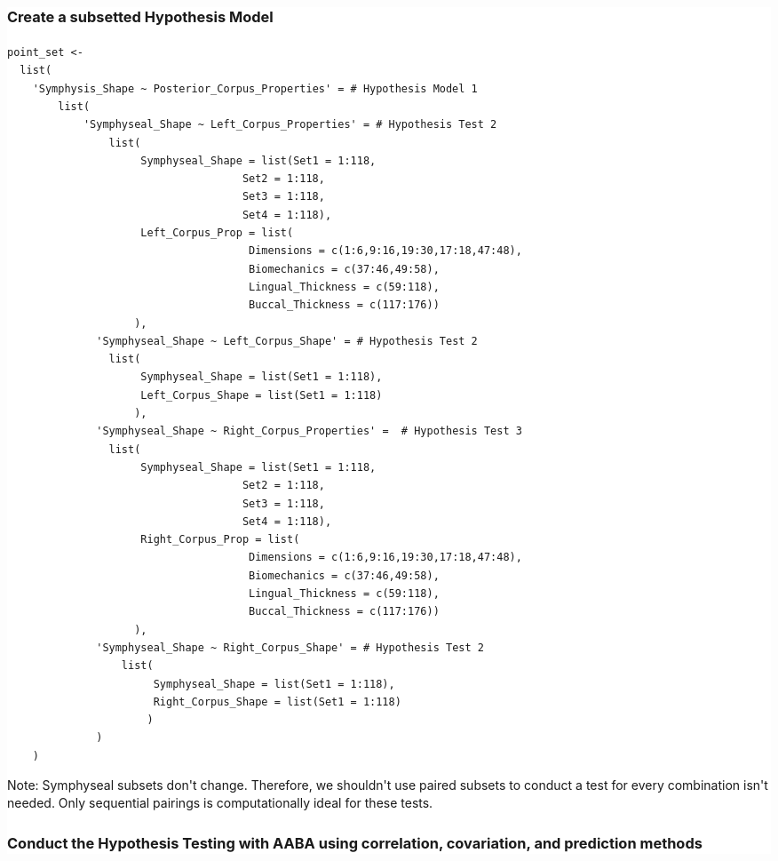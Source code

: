 ```{r Data_Wrangling,echo=FALSE,eval=FALSE}
```

### Create a subsetted Hypothesis Model

```{r Hypothesis_Model,echo=TRUE,eval=FALSE}
point_set <- 
  list(
    'Symphysis_Shape ~ Posterior_Corpus_Properties' = # Hypothesis Model 1
        list(
            'Symphyseal_Shape ~ Left_Corpus_Properties' = # Hypothesis Test 2
                list(
                     Symphyseal_Shape = list(Set1 = 1:118, 
                                     Set2 = 1:118, 
                                     Set3 = 1:118, 
                                     Set4 = 1:118),
                     Left_Corpus_Prop = list(
                                      Dimensions = c(1:6,9:16,19:30,17:18,47:48), 
                                      Biomechanics = c(37:46,49:58),
                                      Lingual_Thickness = c(59:118),
                                      Buccal_Thickness = c(117:176))
                    ),
              'Symphyseal_Shape ~ Left_Corpus_Shape' = # Hypothesis Test 2
                list(
                     Symphyseal_Shape = list(Set1 = 1:118),
                     Left_Corpus_Shape = list(Set1 = 1:118)
                    ),
              'Symphyseal_Shape ~ Right_Corpus_Properties' =  # Hypothesis Test 3
                list(
                     Symphyseal_Shape = list(Set1 = 1:118, 
                                     Set2 = 1:118, 
                                     Set3 = 1:118, 
                                     Set4 = 1:118),
                     Right_Corpus_Prop = list(
                                      Dimensions = c(1:6,9:16,19:30,17:18,47:48), 
                                      Biomechanics = c(37:46,49:58),
                                      Lingual_Thickness = c(59:118),
                                      Buccal_Thickness = c(117:176))
                    ),
              'Symphyseal_Shape ~ Right_Corpus_Shape' = # Hypothesis Test 2
                  list(
                       Symphyseal_Shape = list(Set1 = 1:118),
                       Right_Corpus_Shape = list(Set1 = 1:118)
                      )
              )
    )
```

Note: Symphyseal subsets don't change. Therefore, we shouldn't use paired subsets to conduct a test for every combination isn't needed. Only sequential pairings is computationally ideal for these tests.

### Conduct the Hypothesis Testing with AABA using correlation, covariation, and prediction methods
